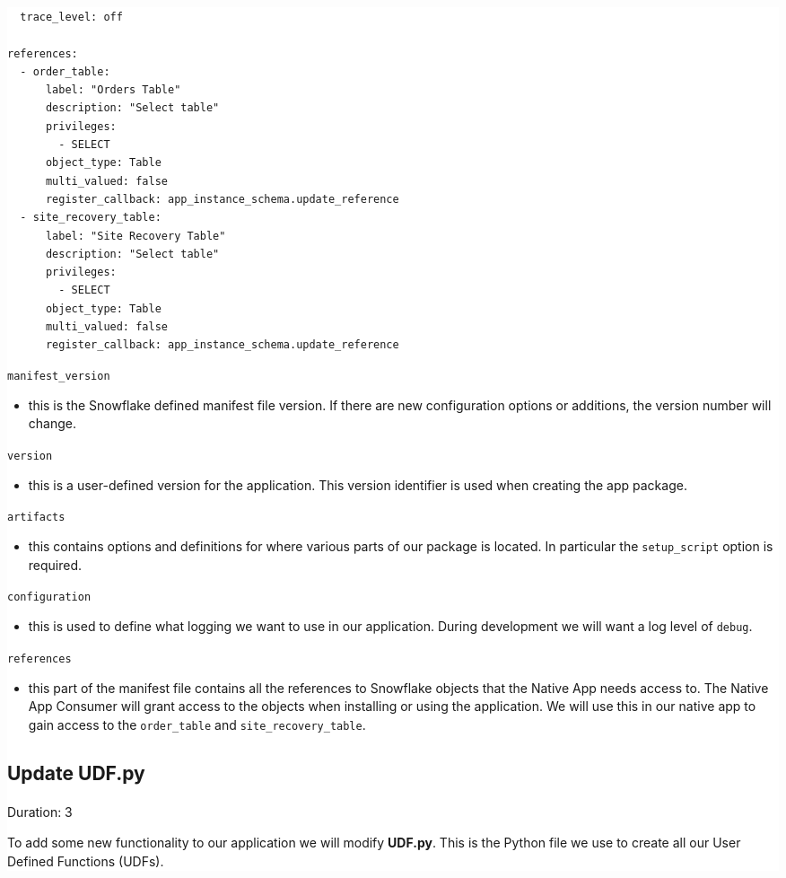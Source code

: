 ```
  trace_level: off

references:
  - order_table:
      label: "Orders Table" 
      description: "Select table"
      privileges:
        - SELECT
      object_type: Table 
      multi_valued: false 
      register_callback: app_instance_schema.update_reference 
  - site_recovery_table:
      label: "Site Recovery Table" 
      description: "Select table"
      privileges:
        - SELECT
      object_type: Table 
      multi_valued: false 
      register_callback: app_instance_schema.update_reference

```

`manifest_version`

- this is the Snowflake defined manifest file version. If there are new configuration options or additions, the version number will change.

`version`

- this is a user-defined version for the application. This version identifier is used when creating the app package.

`artifacts`

- this contains options and definitions for where various parts of our package is located. In particular the `setup_script` option is required.

`configuration`

- this is used to define what logging we want to use in our application. During development we will want a log level of `debug`. 

`references`

-  this part of the manifest file contains all the references to Snowflake objects that the Native App needs access to. The Native App Consumer will grant access to the objects when installing or using the application. We will use this in our native app to gain access to the `order_table` and `site_recovery_table`. 


## Update UDF.py
Duration: 3

To add some new functionality to our application we will modify **UDF.py**. This is the Python file we use to create all our User Defined Functions (UDFs).
